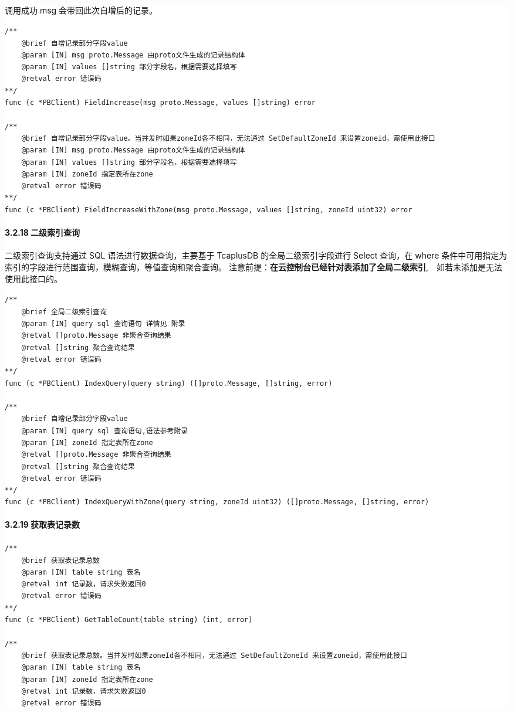 调用成功 msg 会带回此次自增后的记录。

```
/**
    @brief 自增记录部分字段value
    @param [IN] msg proto.Message 由proto文件生成的记录结构体
    @param [IN] values []string 部分字段名，根据需要选择填写
    @retval error 错误码
**/
func (c *PBClient) FieldIncrease(msg proto.Message, values []string) error

/**
    @brief 自增记录部分字段value。当并发时如果zoneId各不相同，无法通过 SetDefaultZoneId 来设置zoneid，需使用此接口
    @param [IN] msg proto.Message 由proto文件生成的记录结构体
    @param [IN] values []string 部分字段名，根据需要选择填写
    @param [IN] zoneId 指定表所在zone
    @retval error 错误码
**/
func (c *PBClient) FieldIncreaseWithZone(msg proto.Message, values []string, zoneId uint32) error
```

#### 3.2.18 二级索引查询

二级索引查询支持通过 SQL 语法进行数据查询，主要基于 TcaplusDB 的全局二级索引字段进行 Select 查询，在 where 条件中可用指定为索引的字段进行范围查询，模糊查询，等值查询和聚合查询。
注意前提：**在云控制台已经针对表添加了全局二级索引**,　如若未添加是无法使用此接口的。

```
/**
    @brief 全局二级索引查询
    @param [IN] query sql 查询语句 详情见 附录
    @retval []proto.Message 非聚合查询结果
    @retval []string 聚合查询结果
    @retval error 错误码
**/
func (c *PBClient) IndexQuery(query string) ([]proto.Message, []string, error)

/**
    @brief 自增记录部分字段value
    @param [IN] query sql 查询语句,语法参考附录
    @param [IN] zoneId 指定表所在zone
    @retval []proto.Message 非聚合查询结果
    @retval []string 聚合查询结果
    @retval error 错误码
**/
func (c *PBClient) IndexQueryWithZone(query string, zoneId uint32) ([]proto.Message, []string, error)
```


#### 3.2.19 获取表记录数
```
/**
    @brief 获取表记录总数
    @param [IN] table string 表名
    @retval int 记录数，请求失败返回0
    @retval error 错误码
**/
func (c *PBClient) GetTableCount(table string) (int, error)

/**
    @brief 获取表记录总数。当并发时如果zoneId各不相同，无法通过 SetDefaultZoneId 来设置zoneid，需使用此接口
    @param [IN] table string 表名
    @param [IN] zoneId 指定表所在zone
    @retval int 记录数，请求失败返回0
    @retval error 错误码
```